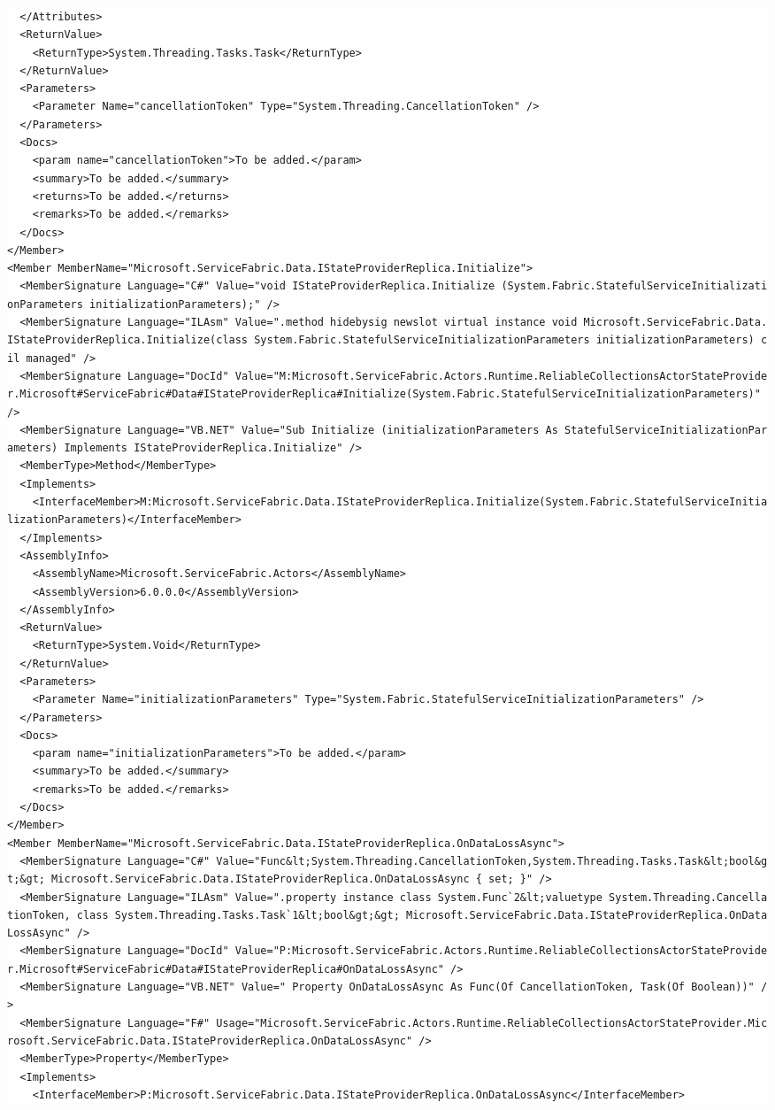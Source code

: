       </Attributes>
      <ReturnValue>
        <ReturnType>System.Threading.Tasks.Task</ReturnType>
      </ReturnValue>
      <Parameters>
        <Parameter Name="cancellationToken" Type="System.Threading.CancellationToken" />
      </Parameters>
      <Docs>
        <param name="cancellationToken">To be added.</param>
        <summary>To be added.</summary>
        <returns>To be added.</returns>
        <remarks>To be added.</remarks>
      </Docs>
    </Member>
    <Member MemberName="Microsoft.ServiceFabric.Data.IStateProviderReplica.Initialize">
      <MemberSignature Language="C#" Value="void IStateProviderReplica.Initialize (System.Fabric.StatefulServiceInitializationParameters initializationParameters);" />
      <MemberSignature Language="ILAsm" Value=".method hidebysig newslot virtual instance void Microsoft.ServiceFabric.Data.IStateProviderReplica.Initialize(class System.Fabric.StatefulServiceInitializationParameters initializationParameters) cil managed" />
      <MemberSignature Language="DocId" Value="M:Microsoft.ServiceFabric.Actors.Runtime.ReliableCollectionsActorStateProvider.Microsoft#ServiceFabric#Data#IStateProviderReplica#Initialize(System.Fabric.StatefulServiceInitializationParameters)" />
      <MemberSignature Language="VB.NET" Value="Sub Initialize (initializationParameters As StatefulServiceInitializationParameters) Implements IStateProviderReplica.Initialize" />
      <MemberType>Method</MemberType>
      <Implements>
        <InterfaceMember>M:Microsoft.ServiceFabric.Data.IStateProviderReplica.Initialize(System.Fabric.StatefulServiceInitializationParameters)</InterfaceMember>
      </Implements>
      <AssemblyInfo>
        <AssemblyName>Microsoft.ServiceFabric.Actors</AssemblyName>
        <AssemblyVersion>6.0.0.0</AssemblyVersion>
      </AssemblyInfo>
      <ReturnValue>
        <ReturnType>System.Void</ReturnType>
      </ReturnValue>
      <Parameters>
        <Parameter Name="initializationParameters" Type="System.Fabric.StatefulServiceInitializationParameters" />
      </Parameters>
      <Docs>
        <param name="initializationParameters">To be added.</param>
        <summary>To be added.</summary>
        <remarks>To be added.</remarks>
      </Docs>
    </Member>
    <Member MemberName="Microsoft.ServiceFabric.Data.IStateProviderReplica.OnDataLossAsync">
      <MemberSignature Language="C#" Value="Func&lt;System.Threading.CancellationToken,System.Threading.Tasks.Task&lt;bool&gt;&gt; Microsoft.ServiceFabric.Data.IStateProviderReplica.OnDataLossAsync { set; }" />
      <MemberSignature Language="ILAsm" Value=".property instance class System.Func`2&lt;valuetype System.Threading.CancellationToken, class System.Threading.Tasks.Task`1&lt;bool&gt;&gt; Microsoft.ServiceFabric.Data.IStateProviderReplica.OnDataLossAsync" />
      <MemberSignature Language="DocId" Value="P:Microsoft.ServiceFabric.Actors.Runtime.ReliableCollectionsActorStateProvider.Microsoft#ServiceFabric#Data#IStateProviderReplica#OnDataLossAsync" />
      <MemberSignature Language="VB.NET" Value=" Property OnDataLossAsync As Func(Of CancellationToken, Task(Of Boolean))" />
      <MemberSignature Language="F#" Usage="Microsoft.ServiceFabric.Actors.Runtime.ReliableCollectionsActorStateProvider.Microsoft.ServiceFabric.Data.IStateProviderReplica.OnDataLossAsync" />
      <MemberType>Property</MemberType>
      <Implements>
        <InterfaceMember>P:Microsoft.ServiceFabric.Data.IStateProviderReplica.OnDataLossAsync</InterfaceMember>